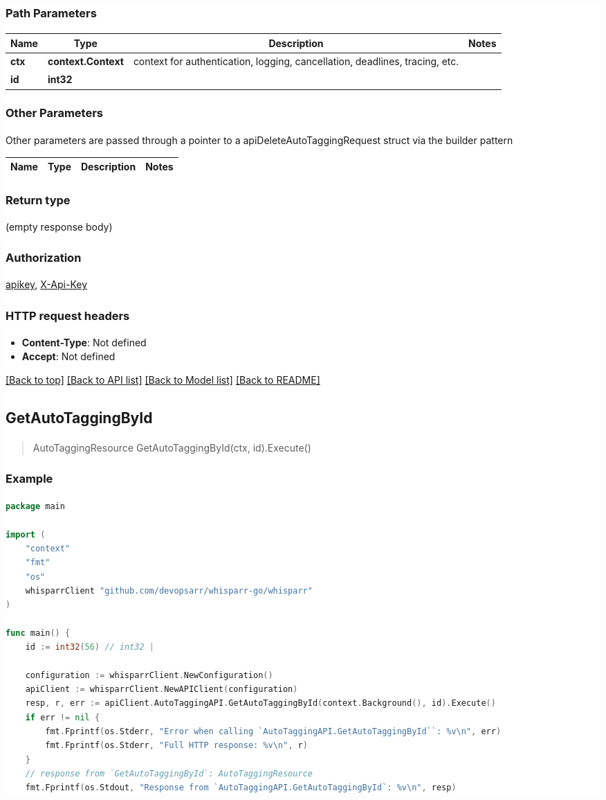 ### Path Parameters


Name | Type | Description  | Notes
------------- | ------------- | ------------- | -------------
**ctx** | **context.Context** | context for authentication, logging, cancellation, deadlines, tracing, etc.
**id** | **int32** |  | 

### Other Parameters

Other parameters are passed through a pointer to a apiDeleteAutoTaggingRequest struct via the builder pattern


Name | Type | Description  | Notes
------------- | ------------- | ------------- | -------------


### Return type

 (empty response body)

### Authorization

[apikey](../README.md#apikey), [X-Api-Key](../README.md#X-Api-Key)

### HTTP request headers

- **Content-Type**: Not defined
- **Accept**: Not defined

[[Back to top]](#) [[Back to API list]](../README.md#documentation-for-api-endpoints)
[[Back to Model list]](../README.md#documentation-for-models)
[[Back to README]](../README.md)


## GetAutoTaggingById

> AutoTaggingResource GetAutoTaggingById(ctx, id).Execute()



### Example

```go
package main

import (
	"context"
	"fmt"
	"os"
	whisparrClient "github.com/devopsarr/whisparr-go/whisparr"
)

func main() {
	id := int32(56) // int32 | 

	configuration := whisparrClient.NewConfiguration()
	apiClient := whisparrClient.NewAPIClient(configuration)
	resp, r, err := apiClient.AutoTaggingAPI.GetAutoTaggingById(context.Background(), id).Execute()
	if err != nil {
		fmt.Fprintf(os.Stderr, "Error when calling `AutoTaggingAPI.GetAutoTaggingById``: %v\n", err)
		fmt.Fprintf(os.Stderr, "Full HTTP response: %v\n", r)
	}
	// response from `GetAutoTaggingById`: AutoTaggingResource
	fmt.Fprintf(os.Stdout, "Response from `AutoTaggingAPI.GetAutoTaggingById`: %v\n", resp)
```